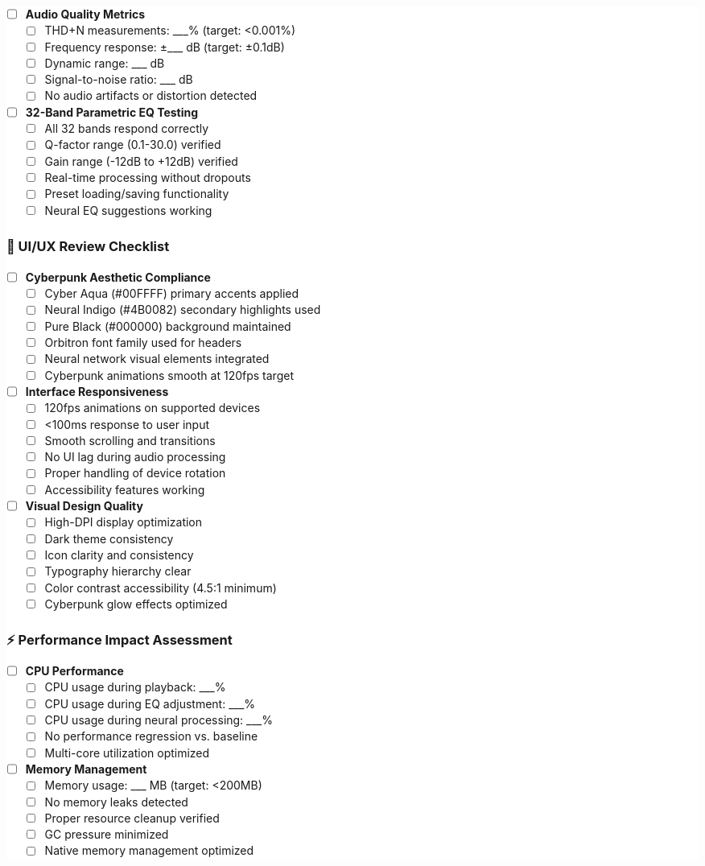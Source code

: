 - [ ] **Audio Quality Metrics**
  - [ ] THD+N measurements: ___% (target: <0.001%)
  - [ ] Frequency response: ±___ dB (target: ±0.1dB)
  - [ ] Dynamic range: ___ dB
  - [ ] Signal-to-noise ratio: ___ dB
  - [ ] No audio artifacts or distortion detected

- [ ] **32-Band Parametric EQ Testing**
  - [ ] All 32 bands respond correctly
  - [ ] Q-factor range (0.1-30.0) verified
  - [ ] Gain range (-12dB to +12dB) verified
  - [ ] Real-time processing without dropouts
  - [ ] Preset loading/saving functionality
  - [ ] Neural EQ suggestions working

### 🎨 UI/UX Review Checklist

- [ ] **Cyberpunk Aesthetic Compliance**
  - [ ] Cyber Aqua (#00FFFF) primary accents applied
  - [ ] Neural Indigo (#4B0082) secondary highlights used
  - [ ] Pure Black (#000000) background maintained
  - [ ] Orbitron font family used for headers
  - [ ] Neural network visual elements integrated
  - [ ] Cyberpunk animations smooth at 120fps target

- [ ] **Interface Responsiveness**
  - [ ] 120fps animations on supported devices
  - [ ] <100ms response to user input
  - [ ] Smooth scrolling and transitions
  - [ ] No UI lag during audio processing
  - [ ] Proper handling of device rotation
  - [ ] Accessibility features working

- [ ] **Visual Design Quality**
  - [ ] High-DPI display optimization
  - [ ] Dark theme consistency
  - [ ] Icon clarity and consistency
  - [ ] Typography hierarchy clear
  - [ ] Color contrast accessibility (4.5:1 minimum)
  - [ ] Cyberpunk glow effects optimized

### ⚡ Performance Impact Assessment

- [ ] **CPU Performance**
  - [ ] CPU usage during playback: ___%
  - [ ] CPU usage during EQ adjustment: ___%
  - [ ] CPU usage during neural processing: ___%
  - [ ] No performance regression vs. baseline
  - [ ] Multi-core utilization optimized

- [ ] **Memory Management**
  - [ ] Memory usage: ___ MB (target: <200MB)
  - [ ] No memory leaks detected
  - [ ] Proper resource cleanup verified
  - [ ] GC pressure minimized
  - [ ] Native memory management optimized
